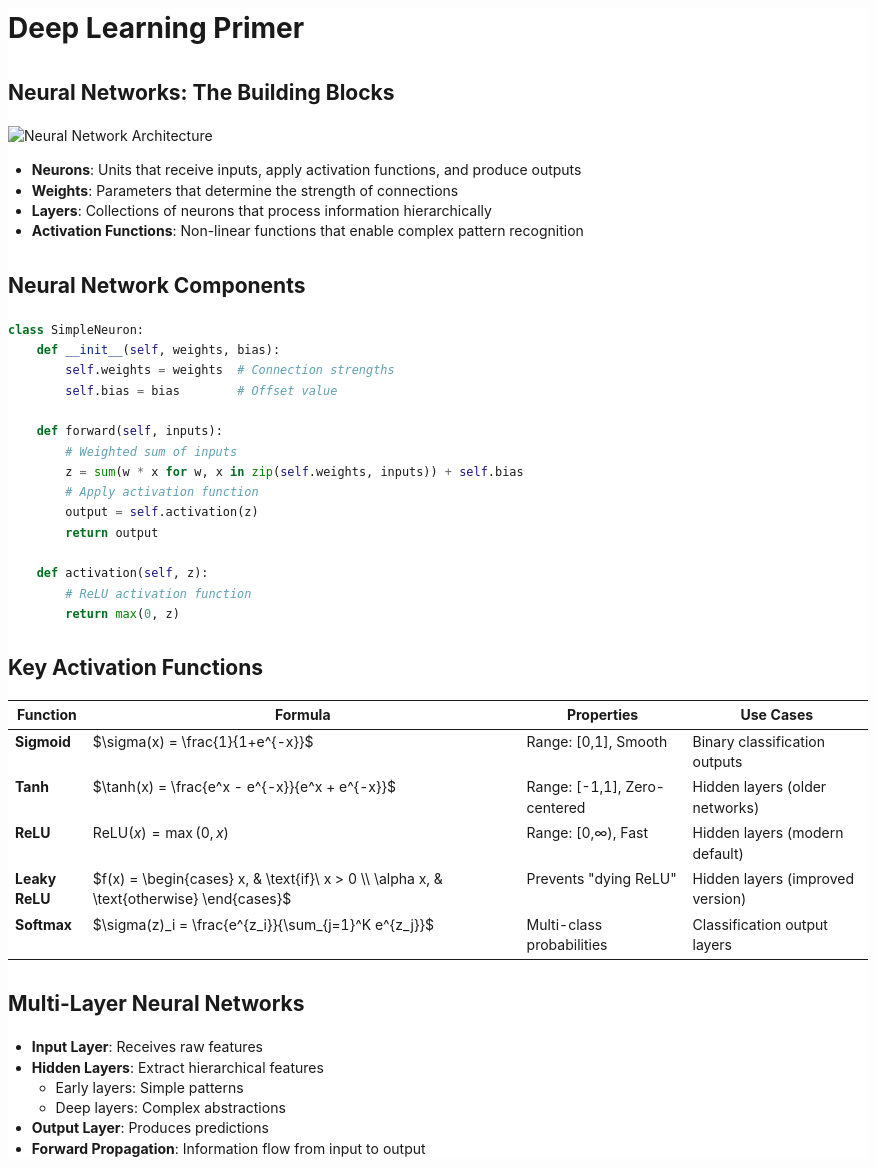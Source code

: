 # Deep Learning Primer

## Neural Networks: The Building Blocks

![Neural Network Architecture](./images/neural_network.png)

- **Neurons**: Units that receive inputs, apply activation functions, and produce outputs
- **Weights**: Parameters that determine the strength of connections
- **Layers**: Collections of neurons that process information hierarchically
- **Activation Functions**: Non-linear functions that enable complex pattern recognition

## Neural Network Components

```python
class SimpleNeuron:
    def __init__(self, weights, bias):
        self.weights = weights  # Connection strengths
        self.bias = bias        # Offset value
        
    def forward(self, inputs):
        # Weighted sum of inputs
        z = sum(w * x for w, x in zip(self.weights, inputs)) + self.bias
        # Apply activation function
        output = self.activation(z)
        return output
        
    def activation(self, z):
        # ReLU activation function
        return max(0, z)
```

## Key Activation Functions

| Function | Formula | Properties | Use Cases |
|----------|---------|------------|-----------|
| **Sigmoid** | $\sigma(x) = \frac{1}{1+e^{-x}}$ | Range: [0,1], Smooth | Binary classification outputs |
| **Tanh** | $\tanh(x) = \frac{e^x - e^{-x}}{e^x + e^{-x}}$ | Range: [-1,1], Zero-centered | Hidden layers (older networks) |
| **ReLU** | $\text{ReLU}(x) = \max(0, x)$ | Range: [0,∞), Fast | Hidden layers (modern default) |
| **Leaky ReLU** | $f(x) = \begin{cases} x, & \text{if}\ x > 0 \\ \alpha x, & \text{otherwise} \end{cases}$ | Prevents "dying ReLU" | Hidden layers (improved version) |
| **Softmax** | $\sigma(z)_i = \frac{e^{z_i}}{\sum_{j=1}^K e^{z_j}}$ | Multi-class probabilities | Classification output layers |

## Multi-Layer Neural Networks

- **Input Layer**: Receives raw features
- **Hidden Layers**: Extract hierarchical features
  - Early layers: Simple patterns
  - Deep layers: Complex abstractions
- **Output Layer**: Produces predictions
- **Forward Propagation**: Information flow from input to output
